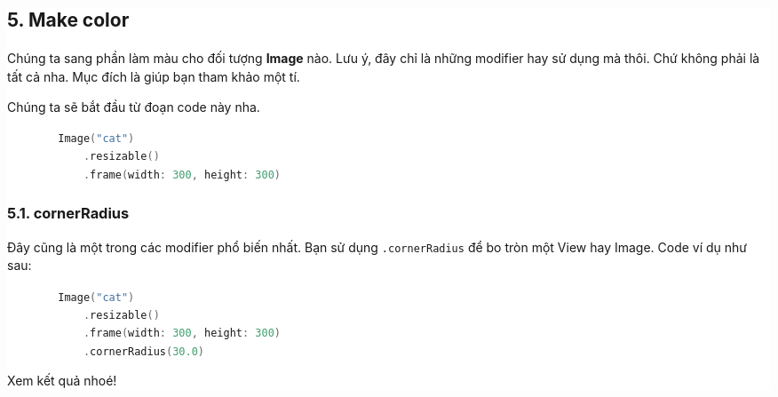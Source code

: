 ## 5. Make color

Chúng ta sang phần làm màu cho đối tượng **Image** nào. Lưu ý, đây chỉ là những modifier hay sử dụng mà thôi. Chứ không phải là tất cả nha. Mục đích là giúp bạn tham khảo một tí.

Chúng ta sẽ bắt đầu từ đoạn code này nha.

```swift
        Image("cat")
            .resizable()
            .frame(width: 300, height: 300)
```

### 5.1. cornerRadius

Đây cũng là một trong các modifier phổ biến nhất. Bạn sử dụng `.cornerRadius` để bo tròn một View hay Image. Code ví dụ như sau:

```swift
        Image("cat")
            .resizable()
            .frame(width: 300, height: 300)
            .cornerRadius(30.0)
```

Xem kết quả nhoé!
